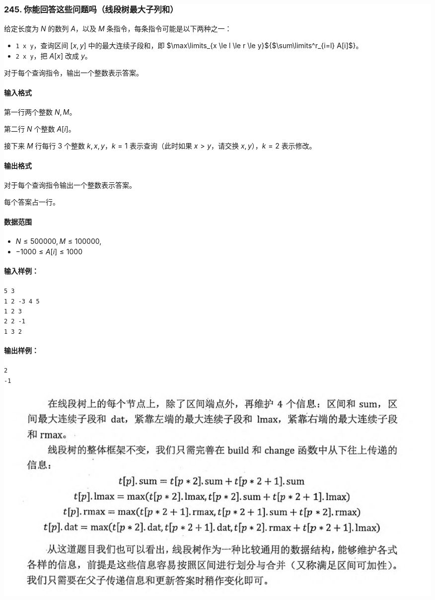 ### 245. 你能回答这些问题吗（线段树最大子列和）

给定长度为 $N$ 的数列 $A$，以及 $M$ 条指令，每条指令可能是以下两种之一：

- <code>1 x y</code>，查询区间 $[x,y]$ 中的最大连续子段和，即 $\max\limits_{x \le l \le r \le y}${$\sum\limits^r_{i=l} A[i]$}。
- <code>2 x y</code>，把 $A[x]$ 改成 $y$。

对于每个查询指令，输出一个整数表示答案。

<h4>输入格式</h4>

第一行两个整数 $N,M$。

第二行 $N$ 个整数 $A[i]$。

接下来 $M$ 行每行 $3$ 个整数 $k,x,y$，$k=1$ 表示查询（此时如果 $x>y$，请交换 $x,y$），$k=2$ 表示修改。

<h4>输出格式</h4>

对于每个查询指令输出一个整数表示答案。

每个答案占一行。

<h4>数据范围</h4>

- $N \le 500000, M \le 100000$,
- $-1000 \le A[i] \le 1000$

<h4>输入样例：</h4>

```
5 3
1 2 -3 4 5
1 2 3
2 2 -1
1 3 2
```

<h4>输出样例：</h4>

```
2
-1
```

![](./images/2022031202.png)
